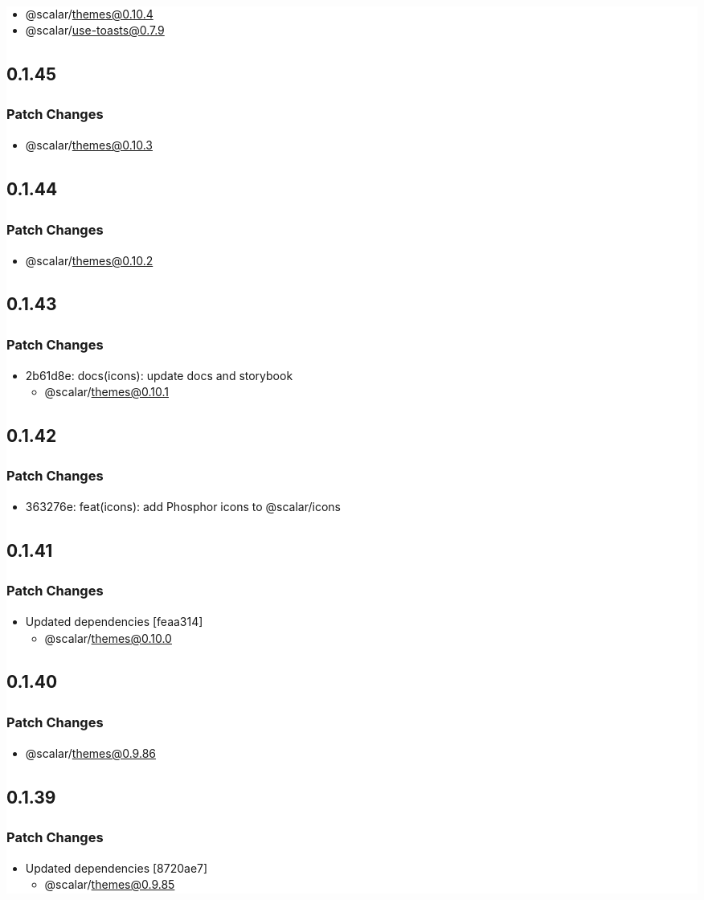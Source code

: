 - @scalar/themes@0.10.4
- @scalar/use-toasts@0.7.9

## 0.1.45

### Patch Changes

- @scalar/themes@0.10.3

## 0.1.44

### Patch Changes

- @scalar/themes@0.10.2

## 0.1.43

### Patch Changes

- 2b61d8e: docs(icons): update docs and storybook
  - @scalar/themes@0.10.1

## 0.1.42

### Patch Changes

- 363276e: feat(icons): add Phosphor icons to @scalar/icons

## 0.1.41

### Patch Changes

- Updated dependencies [feaa314]
  - @scalar/themes@0.10.0

## 0.1.40

### Patch Changes

- @scalar/themes@0.9.86

## 0.1.39

### Patch Changes

- Updated dependencies [8720ae7]
  - @scalar/themes@0.9.85
